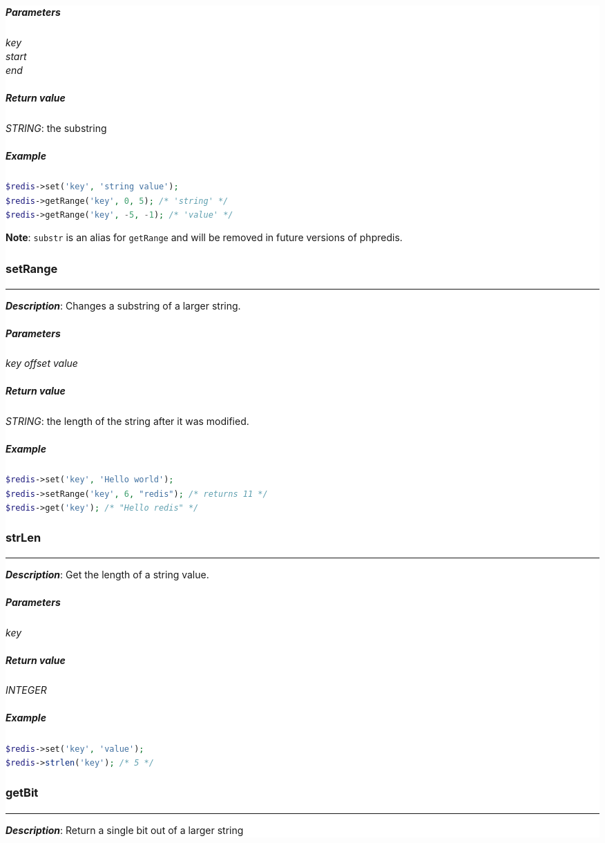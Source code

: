 ##### *Parameters*
*key*  
*start*  
*end*

##### *Return value*
*STRING*: the substring

##### *Example*
~~~php
$redis->set('key', 'string value');
$redis->getRange('key', 0, 5); /* 'string' */
$redis->getRange('key', -5, -1); /* 'value' */
~~~

**Note**: `substr` is an alias for `getRange` and will be removed in future versions of phpredis.

### setRange
-----
_**Description**_: Changes a substring of a larger string.

##### *Parameters*
*key*
*offset*
*value*

##### *Return value*
*STRING*: the length of the string after it was modified.

##### *Example*
~~~php
$redis->set('key', 'Hello world');
$redis->setRange('key', 6, "redis"); /* returns 11 */
$redis->get('key'); /* "Hello redis" */
~~~

### strLen
-----
_**Description**_: Get the length of a string value.

##### *Parameters*
*key*

##### *Return value*
*INTEGER*

##### *Example*
~~~php
$redis->set('key', 'value');
$redis->strlen('key'); /* 5 */
~~~

### getBit
-----
_**Description**_: Return a single bit out of a larger string
